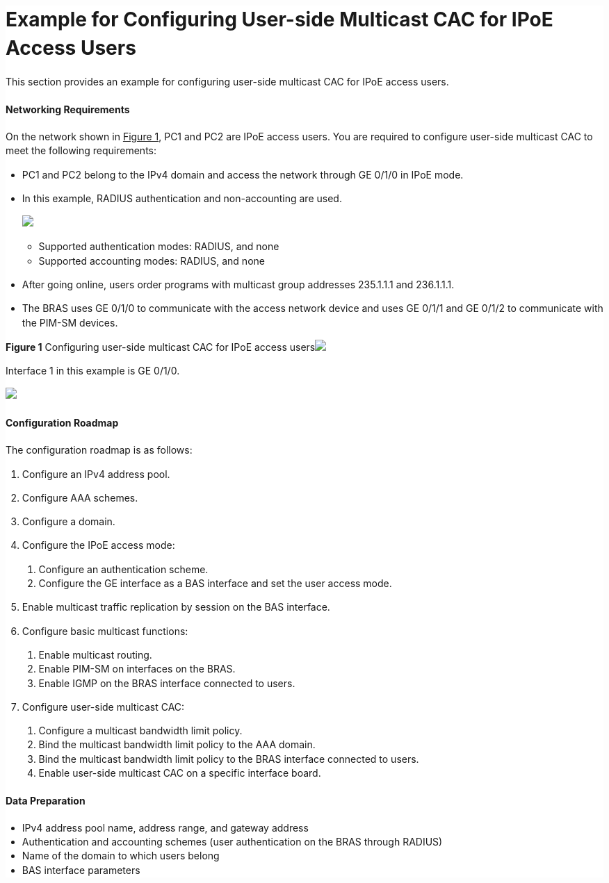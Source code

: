 Example for Configuring User-side Multicast CAC for IPoE Access Users
=====================================================================

This section provides an example for configuring user-side multicast CAC for IPoE access users.

#### Networking Requirements

On the network shown in [Figure 1](#EN-US_TASK_0172367680__fig_dc_ne_bras-multicast_cac_cfg_000301), PC1 and PC2 are IPoE access users. You are required to configure user-side multicast CAC to meet the following requirements:

* PC1 and PC2 belong to the IPv4 domain and access the network through GE 0/1/0 in IPoE mode.
* In this example, RADIUS authentication and non-accounting are used.
  
  ![](../../../../public_sys-resources/note_3.0-en-us.png) 
  + Supported authentication modes: RADIUS, and none
  + Supported accounting modes: RADIUS, and none
* After going online, users order programs with multicast group addresses 235.1.1.1 and 236.1.1.1.
* The BRAS uses GE 0/1/0 to communicate with the access network device and uses GE 0/1/1 and GE 0/1/2 to communicate with the PIM-SM devices.

**Figure 1** Configuring user-side multicast CAC for IPoE access users![](../../../../public_sys-resources/note_3.0-en-us.png) 

Interface 1 in this example is GE 0/1/0.


  
![](images/fig_dc_ne_bras-multicast_cac_cfg_000201.png)

#### Configuration Roadmap

The configuration roadmap is as follows:

1. Configure an IPv4 address pool.
2. Configure AAA schemes.
3. Configure a domain.
4. Configure the IPoE access mode:
   
   1. Configure an authentication scheme.
   2. Configure the GE interface as a BAS interface and set the user access mode.
5. Enable multicast traffic replication by session on the BAS interface.
6. Configure basic multicast functions:
   
   1. Enable multicast routing.
   2. Enable PIM-SM on interfaces on the BRAS.
   3. Enable IGMP on the BRAS interface connected to users.
7. Configure user-side multicast CAC:
   
   1. Configure a multicast bandwidth limit policy.
   2. Bind the multicast bandwidth limit policy to the AAA domain.
   3. Bind the multicast bandwidth limit policy to the BRAS interface connected to users.
   4. Enable user-side multicast CAC on a specific interface board.

#### Data Preparation

* IPv4 address pool name, address range, and gateway address
* Authentication and accounting schemes (user authentication on the BRAS through RADIUS)
* Name of the domain to which users belong
* BAS interface parameters
